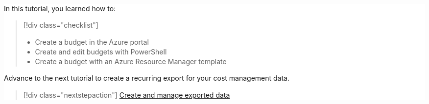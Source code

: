 In this tutorial, you learned how to:

> [!div class="checklist"]
> * Create a budget in the Azure portal
> * Create and edit budgets with PowerShell
> * Create a budget with an Azure Resource Manager template

Advance to the next tutorial to create a recurring export for your cost management data.

> [!div class="nextstepaction"]
> [Create and manage exported data](tutorial-improved-exports.md)
